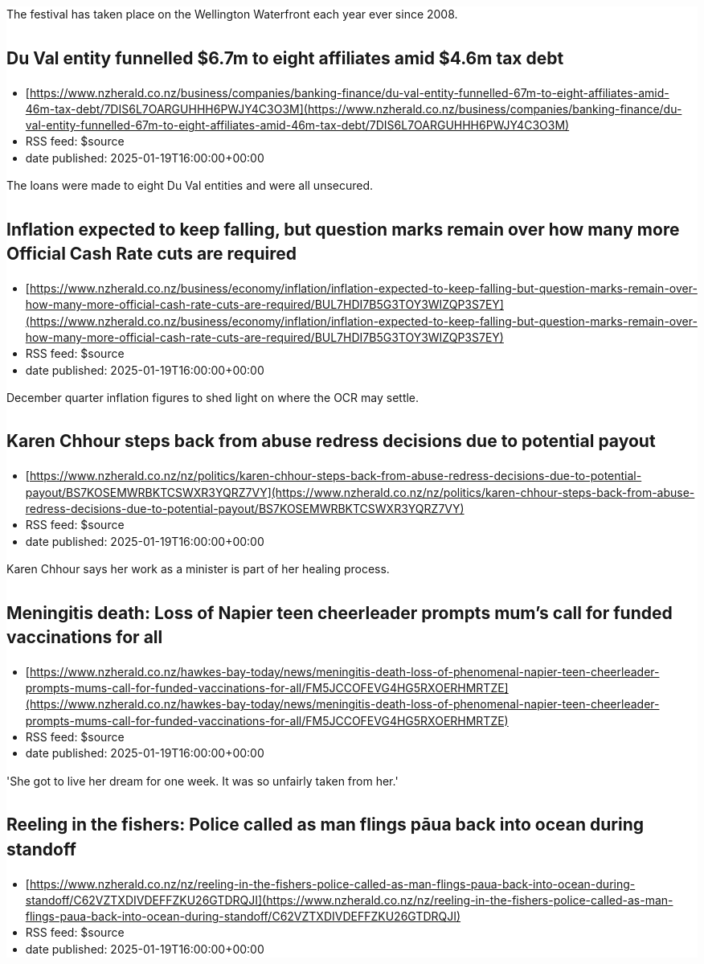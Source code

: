 The festival has taken place on the Wellington Waterfront each year ever since 2008.

## Du Val entity funnelled $6.7m to eight affiliates amid $4.6m tax debt
 - [https://www.nzherald.co.nz/business/companies/banking-finance/du-val-entity-funnelled-67m-to-eight-affiliates-amid-46m-tax-debt/7DIS6L7OARGUHHH6PWJY4C3O3M](https://www.nzherald.co.nz/business/companies/banking-finance/du-val-entity-funnelled-67m-to-eight-affiliates-amid-46m-tax-debt/7DIS6L7OARGUHHH6PWJY4C3O3M)
 - RSS feed: $source
 - date published: 2025-01-19T16:00:00+00:00

The loans were made to eight Du Val entities and were all unsecured.

## Inflation expected to keep falling, but question marks remain over how many more Official Cash Rate cuts are required
 - [https://www.nzherald.co.nz/business/economy/inflation/inflation-expected-to-keep-falling-but-question-marks-remain-over-how-many-more-official-cash-rate-cuts-are-required/BUL7HDI7B5G3TOY3WIZQP3S7EY](https://www.nzherald.co.nz/business/economy/inflation/inflation-expected-to-keep-falling-but-question-marks-remain-over-how-many-more-official-cash-rate-cuts-are-required/BUL7HDI7B5G3TOY3WIZQP3S7EY)
 - RSS feed: $source
 - date published: 2025-01-19T16:00:00+00:00

December quarter inflation figures to shed light on where the OCR may settle.

## Karen Chhour steps back from abuse redress decisions due to potential payout
 - [https://www.nzherald.co.nz/nz/politics/karen-chhour-steps-back-from-abuse-redress-decisions-due-to-potential-payout/BS7KOSEMWRBKTCSWXR3YQRZ7VY](https://www.nzherald.co.nz/nz/politics/karen-chhour-steps-back-from-abuse-redress-decisions-due-to-potential-payout/BS7KOSEMWRBKTCSWXR3YQRZ7VY)
 - RSS feed: $source
 - date published: 2025-01-19T16:00:00+00:00

Karen Chhour says her work as a minister is part of her healing process.

## Meningitis death: Loss of Napier teen cheerleader prompts mum’s call for funded vaccinations for all
 - [https://www.nzherald.co.nz/hawkes-bay-today/news/meningitis-death-loss-of-phenomenal-napier-teen-cheerleader-prompts-mums-call-for-funded-vaccinations-for-all/FM5JCCOFEVG4HG5RXOERHMRTZE](https://www.nzherald.co.nz/hawkes-bay-today/news/meningitis-death-loss-of-phenomenal-napier-teen-cheerleader-prompts-mums-call-for-funded-vaccinations-for-all/FM5JCCOFEVG4HG5RXOERHMRTZE)
 - RSS feed: $source
 - date published: 2025-01-19T16:00:00+00:00

'She got to live her dream for one week. It was so unfairly taken from her.'

## Reeling in the fishers: Police called as man flings pāua back into ocean during standoff
 - [https://www.nzherald.co.nz/nz/reeling-in-the-fishers-police-called-as-man-flings-paua-back-into-ocean-during-standoff/C62VZTXDIVDEFFZKU26GTDRQJI](https://www.nzherald.co.nz/nz/reeling-in-the-fishers-police-called-as-man-flings-paua-back-into-ocean-during-standoff/C62VZTXDIVDEFFZKU26GTDRQJI)
 - RSS feed: $source
 - date published: 2025-01-19T16:00:00+00:00
